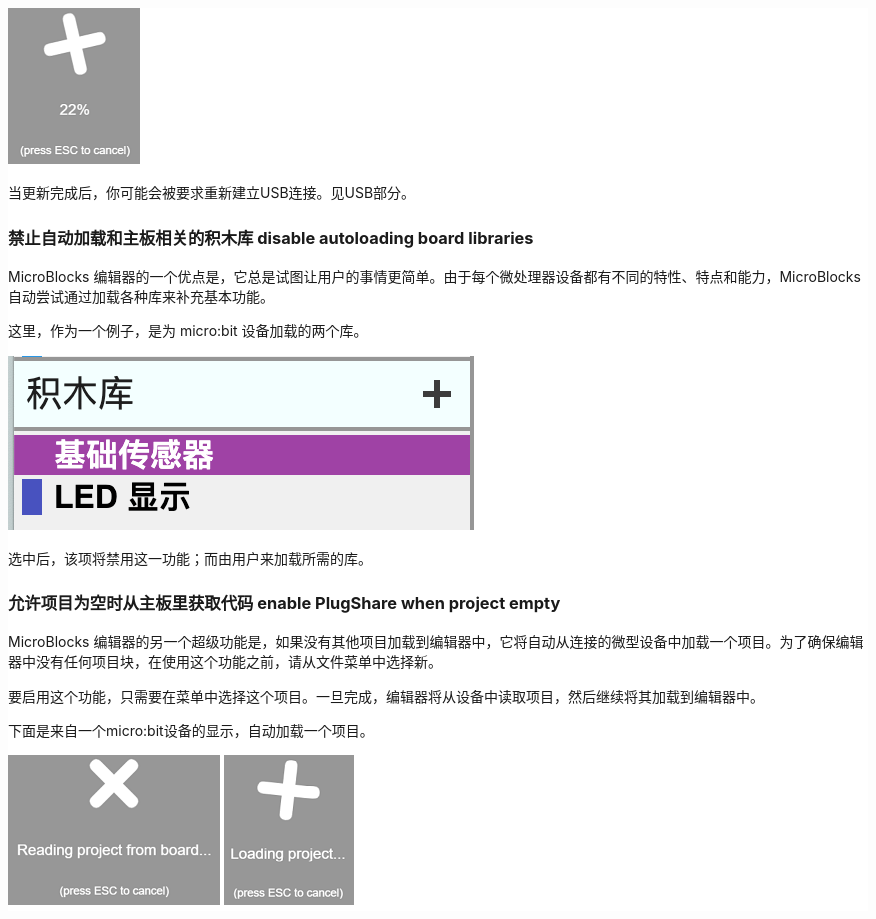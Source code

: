 ![Untitled+34..png](/assets/Untitled+34._1674821003539_0.png) 

当更新完成后，你可能会被要求重新建立USB连接。见USB部分。

### 禁止自动加载和主板相关的积木库 disable autoloading board libraries

MicroBlocks 编辑器的一个优点是，它总是试图让用户的事情更简单。由于每个微处理器设备都有不同的特性、特点和能力，MicroBlocks 自动尝试通过加载各种库来补充基本功能。
			  
这里，作为一个例子，是为 micro:bit 设备加载的两个库。

![defaultlib](/assets/image-101.png)

选中后，该项将禁用这一功能；而由用户来加载所需的库。

### 允许项目为空时从主板里获取代码 enable PlugShare when project empty
MicroBlocks 编辑器的另一个超级功能是，如果没有其他项目加载到编辑器中，它将自动从连接的微型设备中加载一个项目。为了确保编辑器中没有任何项目块，在使用这个功能之前，请从文件菜单中选择新。

要启用这个功能，只需要在菜单中选择这个项目。一旦完成，编辑器将从设备中读取项目，然后继续将其加载到编辑器中。

下面是来自一个micro:bit设备的显示，自动加载一个项目。

![image 14.png](/assets/image_14_1674821088515_0.png)
![image 15.png](/assets/image_15_1674821107396_0.png) 
